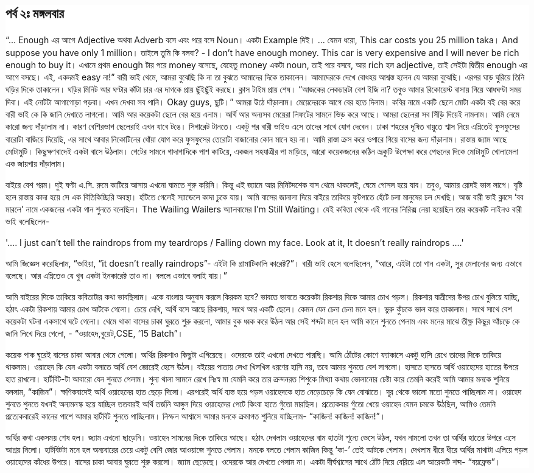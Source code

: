 ## পর্ব ২ঃ মঙ্গলবার
“... Enough এর আগে Adjective অথবা Adverb বসে এবং পরে বসে Noun। একটা Example দিই। ... যেমন ধরো, This car costs you 25 million taka। And suppose you have only 1 million। তাইলে তুমি কি বলবা? - I don’t have enough money. This car is very expensive and I will never be rich enough to buy it। এখানে প্রথম enough টার পরে money বসেছে, যেহেতু money একটা noun, তাই পরে বসবে, আর rich হল adjective, তাই সেইটা দ্বিতীয় enough এর আগে বসছে। এই, একদমই easy না!” বারী ভাই থেমে, আমরা বুঝেছি কি না তা বুঝতে আমাদের দিকে তাকালেন। আমাদেরকে দেখে বোধহয় আশ্বস্ত হলেন যে আমরা বুঝেছি। এরপর ঘাড় ঘুরিয়ে তিনি ঘড়ির দিকে তাকালেন। ঘড়ির মিনিট আর ঘণ্টার কাঁটা চার এর দাগকে প্রায় ছুঁইছুঁই করছে। ক্লাস টাইম প্রায় শেষ।
“আজকের লেকচারটা বেশ ইজি না? তবুও আমার রিকোয়েস্ট বাসায় গিয়ে আধঘণ্টা সময় দিবা। এই নোটটা আগাগোড়া পড়বা। এখন দেখবা সব পানি। Okay guys, ছুটি।”
আমরা উঠে দাঁড়ালাম। মেয়েদেরকে আগে বের হতে দিলাম। কবির নামে একটি ছেলে  মোটা একটা বই বের করে বারী ভাই কে কি জানি দেখাতে লাগলো। আমি আর কয়েকটা ছেলে বের হয়ে এলাম। অর্থি আর অন্যসব মেয়েরা লিফটের সামনে ভিড় করে আছে। আমরা ছেলেরা সব সিঁড়ি দিয়েই নামলাম। আমি নেমে কারো জন্য দাঁড়ালাম না। কারণ বেশিরভাগ ছেলেরাই এখন যাবে টঙে। সিগারেট টানতে। একটু পর বারী ভাইও এসে তাদের সাথে যোগ দেবেন। ঢাকা শহরের দূষিত বায়ুতে শ্বাস নিয়ে এম্নিতেই ফুসফুসের বারোটা বাজিয়ে দিয়েছি, এর সাথে আবার নিকোটিনের ধোঁয়া যোগ করে ফুসফুসের তেরোটা বাজানোর কোন মানে হয় না। আমি রাস্তা ক্রস করে ওপারে গিয়ে বাসের জন্য দাঁড়ালাম। রাস্তায় জ্যাম আছে মোটামুটি। কিছুক্ষণবাদেই একটা বাসে উঠলাম। গেটের সামনে গাদাগাদিকে পাশ কাটিয়ে, একজন সহযাত্রীর পা মাড়িয়ে, আরো কয়েকজনের কঠিন ভ্রূকুটি উপেক্ষা করে পেছনের দিকে মোটামুটি খোলামেলা এক জায়গায় দাঁড়ালাম।

বাইরে বেশ গরম। দুই ঘণ্টা এ.সি. রুমে কাটিয়ে আসায় এখনো ঘামতে শুরু করিনি। কিন্তু এই জ্যামে আর মিনিটদশেক বাস থেমে থাকলেই, ঘেমে গোসল হয়ে যাব। তবুও, আমার রোদই ভাল লাগে। বৃষ্টি হলে রাস্তায় কাদা হয়ে সে এক বিতিকিচ্ছিরি অবস্থা। হাঁটতে গেলেই স্যান্ডেলে কাদা ঢুকে যায়। আমি বাসের জানালা দিয়ে বাইরে তাকিয়ে ফুটপাতে হেঁটে চলা মানুষের ঢল দেখছি। আজ বারী ভাই ক্লাসে ‘বব মারলে’ নামে একজনের একটা গান শুনতে বলেছিল। The Wailing Wailers অ্যালবামের I’m Still Waiting। যেই কবিতা থেকে এই গানের লিরিক্স নেয়া হয়েছিল তার কয়েকটি লাইনও বারী ভাই বলেছিলেন-

'…. I just can’t tell the raindrops from my teardrops / Falling down my face.
Look at it, It doesn’t really raindrops ….'

আমি জিজ্ঞেস করেছিলাম, “ভাইয়া, “it doesn’t really raindrops”- এইটা কি গ্রামাটিকালি কারেক্ট?”। বারী ভাই হেসে বলেছিলেন, “আরে, এইটা তো গান একটা, সুর মেলানোর জন্য এভাবে বলেছে। আর এম্নিতেও যে খুব একটা ইনকারেক্ট তাও না। বললে এভাবে বলাই যায়।”

আমি বাইরের দিকে তাকিয়ে কবিতাটার কথা ভাবছিলাম। একে বাংলায় অনুবাদ করলে কিরকম হবে? ভাবতে ভাবতে কয়েকটা রিকশার দিকে আমার চোখ পড়ল। রিকশার যাত্রীদের উপর চোখ বুলিয়ে যাচ্ছি, হঠাৎ একটা রিকশায় আমার চোখ আটকে গেলো। চেয়ে দেখি, অর্থি বসে আছে রিকশায়, সাথে আর একটি ছেলে। কেমন যেন চেনা চেনা মনে হল। ভুরু কুঁচকে ভাল করে তাকালাম। সাথে সাথে বেশ কয়েকটা ঘটনা একসাথে ঘটে গেলো। থেমে থাকা বাসের চাকা ঘুরতে শুরু করলো, আমার বুক ধ্বক করে উঠল আর সেই শব্দটা মনে হল আমি কানে শুনতে পেলাম এবং মনের মাঝে তীক্ষ্ণ কিছুর আঁচড়ে কে জানি লিখে দিয়ে গেলো, - “ওয়াহেদ,বুয়েট,CSE, ’15 Batch”। 

কয়েক পাক ঘুরেই বাসের চাকা আবার থেমে গেলো। অর্থির রিকশাও কিছুটা এগিয়েছে। ওদেরকে তাই এখনো দেখতে পারছি। আমি ঠোঁটের কোণে ফ্যাকাসে একটু হাসি রেখে তাদের দিকে তাকিয়ে থাকলাম। ওয়াহেদ কি যেন একটা বলাতে অর্থি বেশ জোরেই হেসে উঠল। বইয়ের পাতায় লেখা খিলখিল ধরণের হাসি নয়, তবে আমার শুনতে বেশ লাগলো। হাসতে হাসতে অর্থি ওয়াহেদের হাতের উপরে হাত রাখলো। হার্টবিট-টা আবারো যেন শুনতে পেলাম। শুন্য থালা সামনে রেখে নিঃস্ব মা যেমনি  করে তার ক্রন্দনরত শিশুকে মিথ্যা কথায় ভোলানোর চেষ্টা করে তেমনি করেই আমি আমার মনকে শুনিয়ে বললাম, “কাজিন”। ক্ষণিকবাদেই অর্থি ওয়াহেদের হাত ছেড়ে দিলো। এরপরেই অর্থি ব্যস্ত হয়ে পড়ল ওয়াহেদকে হাত নেড়েচেড়ে কি যেন বোঝাতে। দূর থেকে ভালো মতো শুনতে পাচ্ছিলাম না। ওয়াহেদ শুনতে শুনতে যখনই অন্যমনস্ক হয়ে যাচ্ছিল ততবারই অর্থি তর্জনি আঙ্গুল দিয়ে ওয়াহেদের পেটে কিংবা হাতে গুঁতো মারছিল। প্রত্যেকবার গুঁতো খেয়ে ওয়াহেদ যেমন চমকে উঠছিল, আমিও তেমনি প্রত্যেকবারেই কানের পাশে আমার হার্টবিট শুনতে পাচ্ছিলাম। নিস্ফল আশ্বাসে আমার মনকে ক্রমাগত শুনিয়ে যাচ্ছিলাম- “কাজিন! কাজিন! কাজিন!”।

অর্থির কথা একসময় শেষ হল। জ্যাম এখনো ছাড়েনি। ওয়াহেদ সামনের দিকে তাকিয়ে আছে। হঠাৎ দেখলাম ওয়াহেদের বাম হাতটা শূন্যে ভেসে উঠল, যখন নামলো তখন তা অর্থির হাতের উপরে এসে আশ্রয় নিলো। হার্টবিটটা মনে হল অন্যবারের চেয়ে একটু বেশি জোর আওয়াজে শুনতে পেলাম। মনকে বলতে গেলাম কাজিন কিন্তু ‘কা-’ তেই আটকে গেলাম। দেখলাম ধীরে ধীরে অর্থির মাথাটা এলিয়ে পড়ল ওয়াহেদের কাঁধের উপরে। বাসের চাকা আবার ঘুরতে শুরু করলো। জ্যাম ছেড়েছে। ওদেরকে আর দেখতে পেলাম না। একটা দীর্ঘশ্বাসের সাথে ঠোঁট দিয়ে বেরিয়ে এল আরেকটি শব্দ- “বয়ফ্রেন্ড”।
